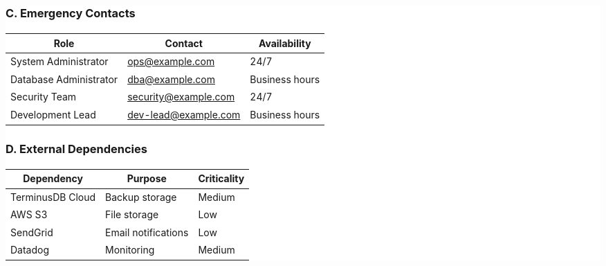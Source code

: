 ### C. Emergency Contacts

| Role | Contact | Availability |
|------|---------|--------------|
| System Administrator | ops@example.com | 24/7 |
| Database Administrator | dba@example.com | Business hours |
| Security Team | security@example.com | 24/7 |
| Development Lead | dev-lead@example.com | Business hours |

### D. External Dependencies

| Dependency | Purpose | Criticality |
|------------|---------|-------------|
| TerminusDB Cloud | Backup storage | Medium |
| AWS S3 | File storage | Low |
| SendGrid | Email notifications | Low |
| Datadog | Monitoring | Medium |